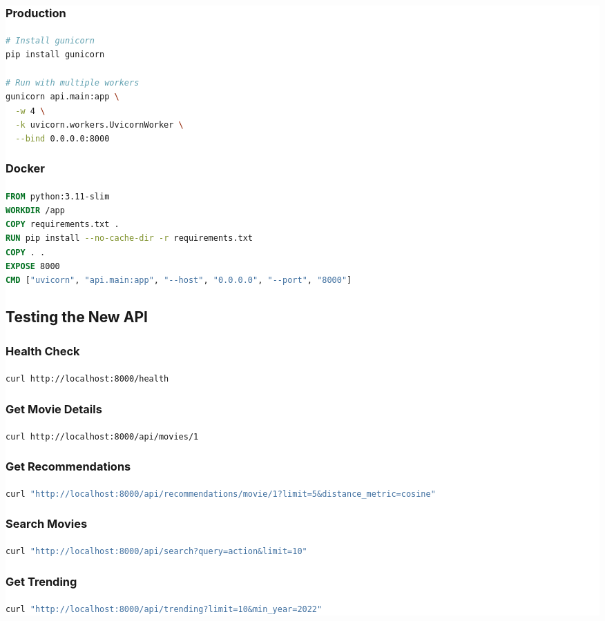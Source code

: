 ### Production

```bash
# Install gunicorn
pip install gunicorn

# Run with multiple workers
gunicorn api.main:app \
  -w 4 \
  -k uvicorn.workers.UvicornWorker \
  --bind 0.0.0.0:8000
```

### Docker

```dockerfile
FROM python:3.11-slim
WORKDIR /app
COPY requirements.txt .
RUN pip install --no-cache-dir -r requirements.txt
COPY . .
EXPOSE 8000
CMD ["uvicorn", "api.main:app", "--host", "0.0.0.0", "--port", "8000"]
```

## Testing the New API

### Health Check
```bash
curl http://localhost:8000/health
```

### Get Movie Details
```bash
curl http://localhost:8000/api/movies/1
```

### Get Recommendations
```bash
curl "http://localhost:8000/api/recommendations/movie/1?limit=5&distance_metric=cosine"
```

### Search Movies
```bash
curl "http://localhost:8000/api/search?query=action&limit=10"
```

### Get Trending
```bash
curl "http://localhost:8000/api/trending?limit=10&min_year=2022"
```

